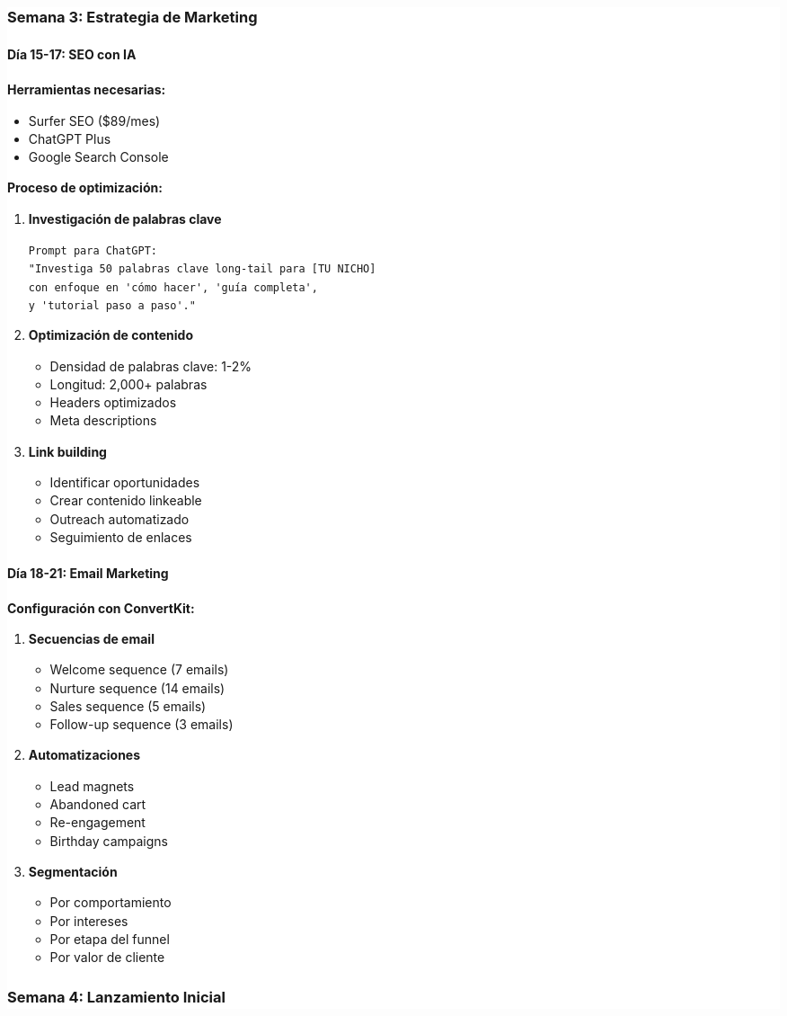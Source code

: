 ### **Semana 3: Estrategia de Marketing**

#### **Día 15-17: SEO con IA**

**Herramientas necesarias:**
- Surfer SEO ($89/mes)
- ChatGPT Plus
- Google Search Console

**Proceso de optimización:**

1. **Investigación de palabras clave**
   ```
   Prompt para ChatGPT:
   "Investiga 50 palabras clave long-tail para [TU NICHO] 
   con enfoque en 'cómo hacer', 'guía completa', 
   y 'tutorial paso a paso'."
   ```

2. **Optimización de contenido**
   - Densidad de palabras clave: 1-2%
   - Longitud: 2,000+ palabras
   - Headers optimizados
   - Meta descriptions

3. **Link building**
   - Identificar oportunidades
   - Crear contenido linkeable
   - Outreach automatizado
   - Seguimiento de enlaces

#### **Día 18-21: Email Marketing**

**Configuración con ConvertKit:**

1. **Secuencias de email**
   - Welcome sequence (7 emails)
   - Nurture sequence (14 emails)
   - Sales sequence (5 emails)
   - Follow-up sequence (3 emails)

2. **Automatizaciones**
   - Lead magnets
   - Abandoned cart
   - Re-engagement
   - Birthday campaigns

3. **Segmentación**
   - Por comportamiento
   - Por intereses
   - Por etapa del funnel
   - Por valor de cliente

### **Semana 4: Lanzamiento Inicial**
